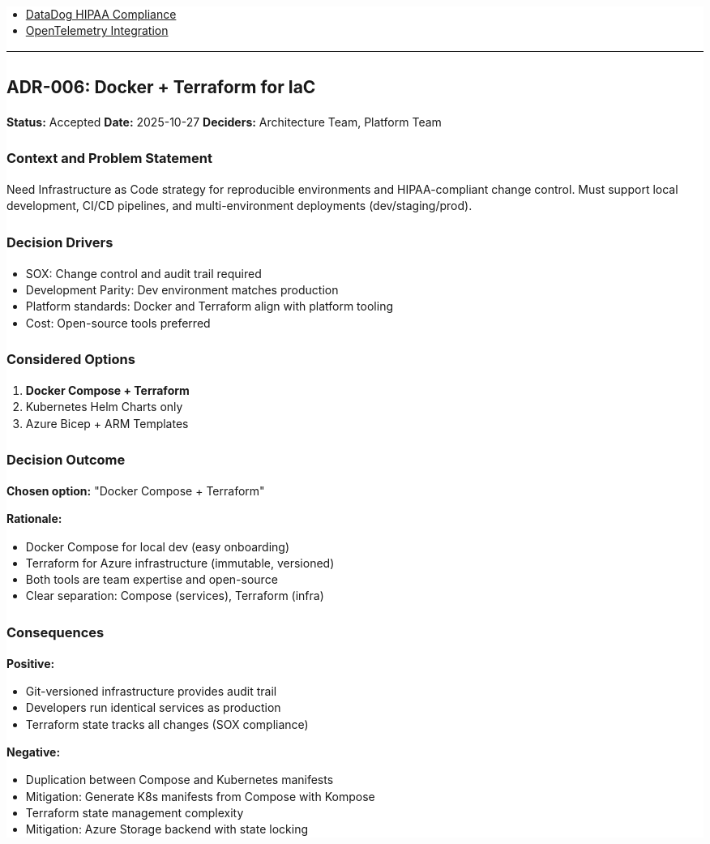 - [DataDog HIPAA Compliance](https://www.datadoghq.com/security/)
- [OpenTelemetry Integration](https://docs.datadoghq.com/tracing/setup_overview/open_standards/)

---

## ADR-006: Docker + Terraform for IaC

**Status:** Accepted
**Date:** 2025-10-27
**Deciders:** Architecture Team, Platform Team

### Context and Problem Statement

Need Infrastructure as Code strategy for reproducible environments and HIPAA-compliant change control. Must support local development, CI/CD pipelines, and multi-environment deployments (dev/staging/prod).

### Decision Drivers

* SOX: Change control and audit trail required
* Development Parity: Dev environment matches production
* Platform standards: Docker and Terraform align with platform tooling
* Cost: Open-source tools preferred

### Considered Options

1. **Docker Compose + Terraform**
2. Kubernetes Helm Charts only
3. Azure Bicep + ARM Templates

### Decision Outcome

**Chosen option:** "Docker Compose + Terraform"

**Rationale:**
- Docker Compose for local dev (easy onboarding)
- Terraform for Azure infrastructure (immutable, versioned)
- Both tools are team expertise and open-source
- Clear separation: Compose (services), Terraform (infra)

### Consequences

**Positive:**
- Git-versioned infrastructure provides audit trail
- Developers run identical services as production
- Terraform state tracks all changes (SOX compliance)

**Negative:**
- Duplication between Compose and Kubernetes manifests
- Mitigation: Generate K8s manifests from Compose with Kompose
- Terraform state management complexity
- Mitigation: Azure Storage backend with state locking
